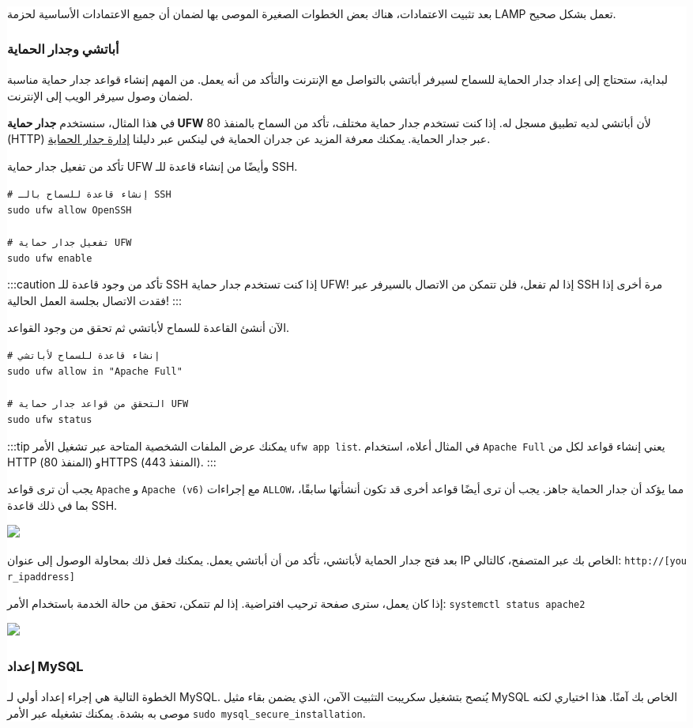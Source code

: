 بعد تثبيت الاعتمادات، هناك بعض الخطوات الصغيرة الموصى بها لضمان أن جميع الاعتمادات الأساسية لحزمة LAMP تعمل بشكل صحيح.

### أباتشي وجدار الحماية

لبداية، ستحتاج إلى إعداد جدار الحماية للسماح لسيرفر أباتشي بالتواصل مع الإنترنت والتأكد من أنه يعمل. من المهم إنشاء قواعد جدار حماية مناسبة لضمان وصول سيرفر الويب إلى الإنترنت.

في هذا المثال، سنستخدم **جدار حماية UFW** لأن أباتشي لديه تطبيق مسجل له. إذا كنت تستخدم جدار حماية مختلف، تأكد من السماح بالمنفذ 80 (HTTP) عبر جدار الحماية. يمكنك معرفة المزيد عن جدران الحماية في لينكس عبر دليلنا [إدارة جدار الحماية](vserver-linux-firewall.md).

تأكد من تفعيل جدار حماية UFW وأيضًا من إنشاء قاعدة للـ SSH.
```
# إنشاء قاعدة للسماح بالـ SSH
sudo ufw allow OpenSSH

# تفعيل جدار حماية UFW
sudo ufw enable
```

:::caution
تأكد من وجود قاعدة للـ SSH إذا كنت تستخدم جدار حماية UFW! إذا لم تفعل، فلن تتمكن من الاتصال بالسيرفر عبر SSH مرة أخرى إذا فقدت الاتصال بجلسة العمل الحالية!
:::

الآن أنشئ القاعدة للسماح لأباتشي ثم تحقق من وجود القواعد.
```
# إنشاء قاعدة للسماح لأباتشي
sudo ufw allow in "Apache Full"

# التحقق من قواعد جدار حماية UFW
sudo ufw status
```

:::tip
يمكنك عرض الملفات الشخصية المتاحة عبر تشغيل الأمر `ufw app list`. في المثال أعلاه، استخدام `Apache Full` يعني إنشاء قواعد لكل من HTTP (المنفذ 80) وHTTPS (المنفذ 443).
:::

يجب أن ترى قواعد `Apache` و `Apache (v6)` مع إجراءات `ALLOW`، مما يؤكد أن جدار الحماية جاهز. يجب أن ترى أيضًا قواعد أخرى قد تكون أنشأتها سابقًا، بما في ذلك قاعدة SSH.

![](https://screensaver01.zap-hosting.com/index.php/s/o8NDBppnTwHdSgf/preview)

بعد فتح جدار الحماية لأباتشي، تأكد من أن أباتشي يعمل. يمكنك فعل ذلك بمحاولة الوصول إلى عنوان IP الخاص بك عبر المتصفح، كالتالي: `http://[your_ipaddress]`

إذا كان يعمل، سترى صفحة ترحيب افتراضية. إذا لم تتمكن، تحقق من حالة الخدمة باستخدام الأمر: `systemctl status apache2`

![](https://screensaver01.zap-hosting.com/index.php/s/irmnDDNi436HH4c/preview)

### إعداد MySQL

الخطوة التالية هي إجراء إعداد أولي لـ MySQL. يُنصح بتشغيل سكريبت التثبيت الآمن، الذي يضمن بقاء مثيل MySQL الخاص بك آمنًا. هذا اختياري لكنه موصى به بشدة. يمكنك تشغيله عبر الأمر `sudo mysql_secure_installation`.
